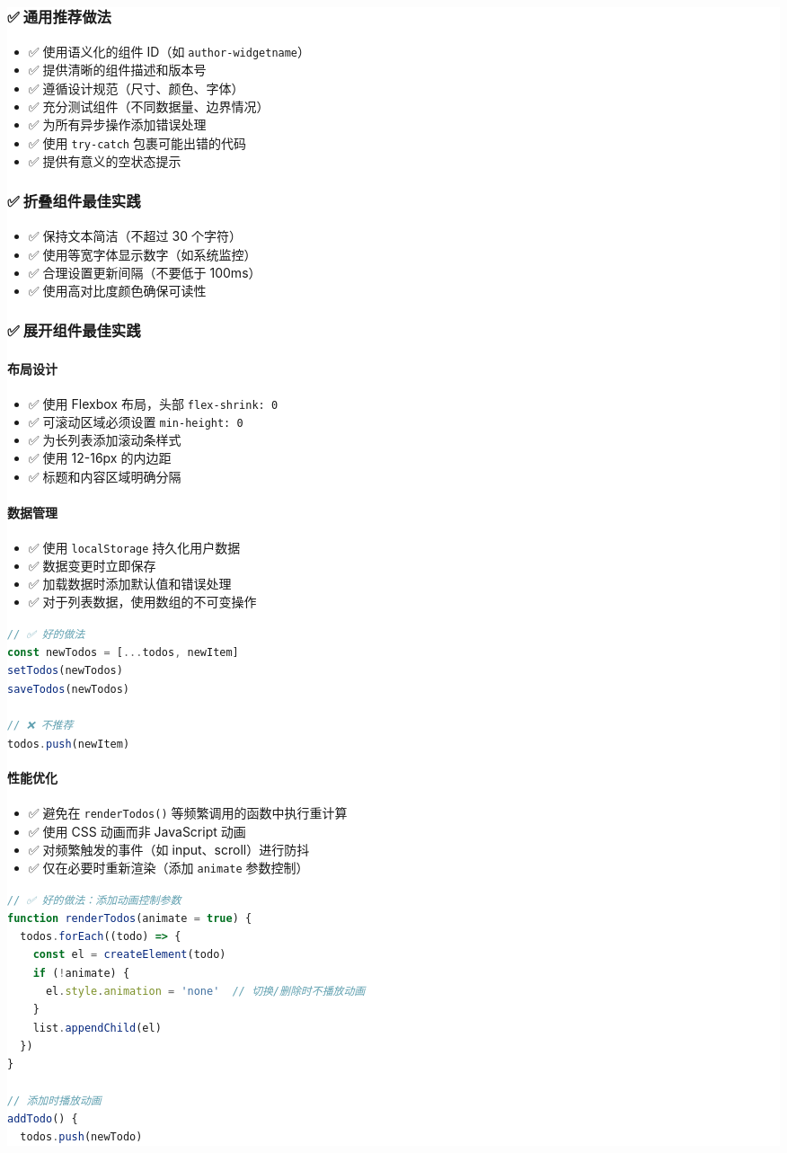 ### ✅ 通用推荐做法

- ✅ 使用语义化的组件 ID（如 `author-widgetname`）
- ✅ 提供清晰的组件描述和版本号
- ✅ 遵循设计规范（尺寸、颜色、字体）
- ✅ 充分测试组件（不同数据量、边界情况）
- ✅ 为所有异步操作添加错误处理
- ✅ 使用 `try-catch` 包裹可能出错的代码
- ✅ 提供有意义的空状态提示

### ✅ 折叠组件最佳实践

- ✅ 保持文本简洁（不超过 30 个字符）
- ✅ 使用等宽字体显示数字（如系统监控）
- ✅ 合理设置更新间隔（不要低于 100ms）
- ✅ 使用高对比度颜色确保可读性

### ✅ 展开组件最佳实践

#### 布局设计

- ✅ 使用 Flexbox 布局，头部 `flex-shrink: 0`
- ✅ 可滚动区域必须设置 `min-height: 0`
- ✅ 为长列表添加滚动条样式
- ✅ 使用 12-16px 的内边距
- ✅ 标题和内容区域明确分隔

#### 数据管理

- ✅ 使用 `localStorage` 持久化用户数据
- ✅ 数据变更时立即保存
- ✅ 加载数据时添加默认值和错误处理
- ✅ 对于列表数据，使用数组的不可变操作

```javascript
// ✅ 好的做法
const newTodos = [...todos, newItem]
setTodos(newTodos)
saveTodos(newTodos)

// ❌ 不推荐
todos.push(newItem)
```

#### 性能优化

- ✅ 避免在 `renderTodos()` 等频繁调用的函数中执行重计算
- ✅ 使用 CSS 动画而非 JavaScript 动画
- ✅ 对频繁触发的事件（如 input、scroll）进行防抖
- ✅ 仅在必要时重新渲染（添加 `animate` 参数控制）

```javascript
// ✅ 好的做法：添加动画控制参数
function renderTodos(animate = true) {
  todos.forEach((todo) => {
    const el = createElement(todo)
    if (!animate) {
      el.style.animation = 'none'  // 切换/删除时不播放动画
    }
    list.appendChild(el)
  })
}

// 添加时播放动画
addTodo() {
  todos.push(newTodo)
```